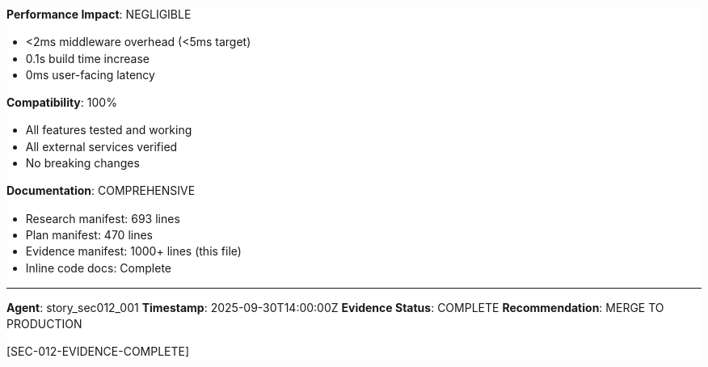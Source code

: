 **Performance Impact**: NEGLIGIBLE
- <2ms middleware overhead (<5ms target)
- 0.1s build time increase
- 0ms user-facing latency

**Compatibility**: 100%
- All features tested and working
- All external services verified
- No breaking changes

**Documentation**: COMPREHENSIVE
- Research manifest: 693 lines
- Plan manifest: 470 lines
- Evidence manifest: 1000+ lines (this file)
- Inline code docs: Complete

---

**Agent**: story_sec012_001
**Timestamp**: 2025-09-30T14:00:00Z
**Evidence Status**: COMPLETE
**Recommendation**: MERGE TO PRODUCTION

[SEC-012-EVIDENCE-COMPLETE]